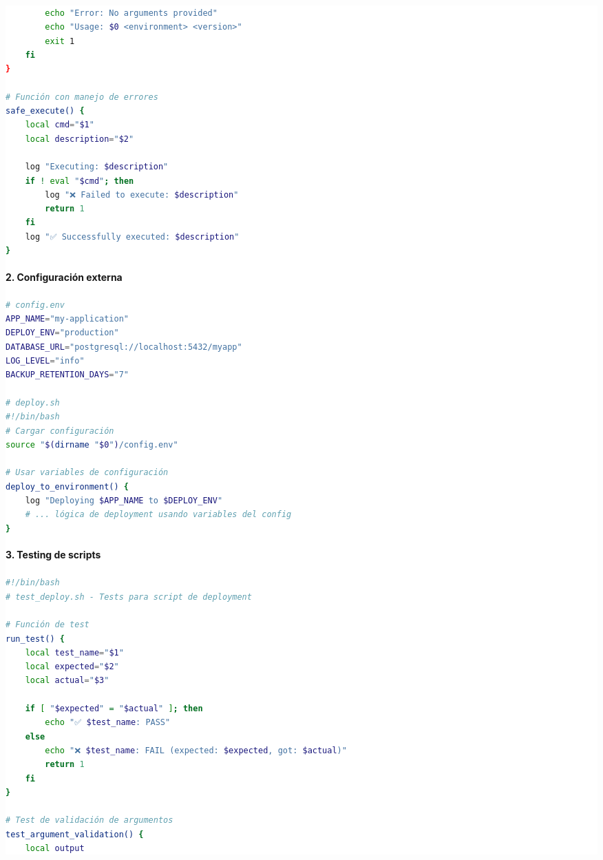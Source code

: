 ```bash
        echo "Error: No arguments provided"
        echo "Usage: $0 <environment> <version>"
        exit 1
    fi
}

# Función con manejo de errores
safe_execute() {
    local cmd="$1"
    local description="$2"
    
    log "Executing: $description"
    if ! eval "$cmd"; then
        log "❌ Failed to execute: $description"
        return 1
    fi
    log "✅ Successfully executed: $description"
}
```

#### **2. Configuración externa**

```bash
# config.env
APP_NAME="my-application"
DEPLOY_ENV="production"
DATABASE_URL="postgresql://localhost:5432/myapp"
LOG_LEVEL="info"
BACKUP_RETENTION_DAYS="7"

# deploy.sh
#!/bin/bash
# Cargar configuración
source "$(dirname "$0")/config.env"

# Usar variables de configuración
deploy_to_environment() {
    log "Deploying $APP_NAME to $DEPLOY_ENV"
    # ... lógica de deployment usando variables del config
}
```

#### **3. Testing de scripts**

```bash
#!/bin/bash
# test_deploy.sh - Tests para script de deployment

# Función de test
run_test() {
    local test_name="$1"
    local expected="$2"
    local actual="$3"
    
    if [ "$expected" = "$actual" ]; then
        echo "✅ $test_name: PASS"
    else
        echo "❌ $test_name: FAIL (expected: $expected, got: $actual)"
        return 1
    fi
}

# Test de validación de argumentos
test_argument_validation() {
    local output
```